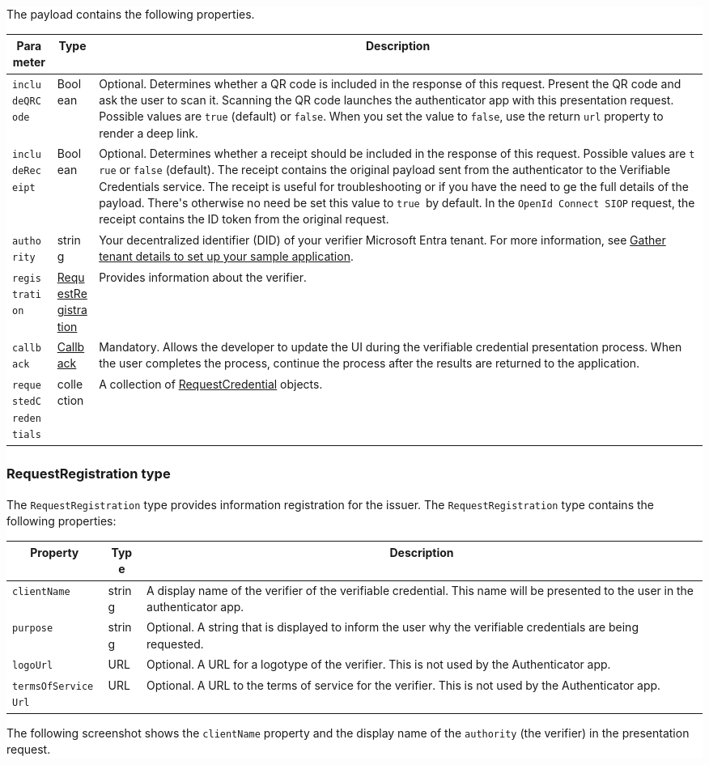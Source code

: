 ```json
```

The payload contains the following properties.

|Parameter |Type  | Description |
|---------|---------|---------|
| `includeQRCode` |  Boolean | Optional. Determines whether a QR code is included in the response of this request. Present the QR code and ask the user to scan it. Scanning the QR code launches the authenticator app with this presentation request. Possible values are `true` (default) or `false`. When you set the value to `false`, use the return `url` property to render a deep link.  |
| `includeReceipt` |  Boolean | Optional. Determines whether a receipt should be included in the response of this request. Possible values are `true` or `false` (default). The receipt contains the original payload sent from the authenticator to the Verifiable Credentials service. The receipt is useful for troubleshooting or if you have the need to ge the full details of the payload. There's otherwise no need be set this value to `true `by default. In the `OpenId Connect SIOP` request, the receipt contains the ID token from the original request. |
| `authority` | string|  Your decentralized identifier (DID) of your verifier Microsoft Entra tenant. For more information, see [Gather tenant details to set up your sample application](verifiable-credentials-configure-verifier.md#gather-tenant-details-to-set-up-your-sample-application).|
| `registration` | [RequestRegistration](#requestregistration-type)|  Provides information about the verifier. |
|`callback`|  [Callback](#callback-type)| Mandatory. Allows the developer to update the UI during the verifiable credential presentation process. When the user completes the process, continue the process after the results are returned to the application.|
| `requestedCredentials` | collection| A collection of [RequestCredential](#requestcredential-type) objects.|


### RequestRegistration type

The `RequestRegistration` type provides information registration for the issuer. The `RequestRegistration` type contains the following properties:

|Property |Type |Description |
|---------|---------|---------|
| `clientName` | string|  A display name of the verifier of the verifiable credential. This name will be presented to the user in the authenticator app. |
| `purpose` | string|  Optional. A string that is displayed to inform the user why the verifiable credentials are being requested. |
| `logoUrl` | URL|  Optional. A URL for a logotype of the verifier. This is not used by the Authenticator app. |
| `termsOfServiceUrl` | URL|  Optional. A URL to the terms of service for the verifier. This is not used by the Authenticator app. |

The following screenshot shows the `clientName` property and the display name of the `authority` (the verifier) in the presentation request.
